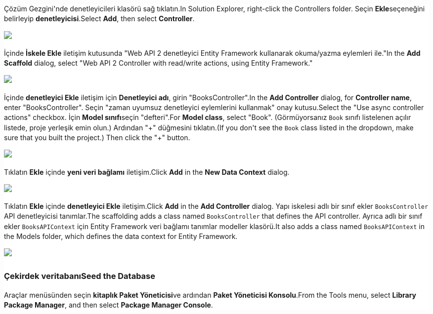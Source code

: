 <span data-ttu-id="8e724-158">Çözüm Gezgini'nde denetleyicileri klasörü sağ tıklatın.</span><span class="sxs-lookup"><span data-stu-id="8e724-158">In Solution Explorer, right-click the Controllers folder.</span></span> <span data-ttu-id="8e724-159">Seçin **Ekle**seçeneğini belirleyip **denetleyicisi**.</span><span class="sxs-lookup"><span data-stu-id="8e724-159">Select **Add**, then select **Controller**.</span></span>

![](create-a-rest-api-with-attribute-routing/_static/image4.png)

<span data-ttu-id="8e724-160">İçinde **İskele Ekle** iletişim kutusunda "Web API 2 denetleyici Entity Framework kullanarak okuma/yazma eylemleri ile."</span><span class="sxs-lookup"><span data-stu-id="8e724-160">In the **Add Scaffold** dialog, select "Web API 2 Controller with read/write actions, using Entity Framework."</span></span>

[![](create-a-rest-api-with-attribute-routing/_static/image6.png)](create-a-rest-api-with-attribute-routing/_static/image5.png)

<span data-ttu-id="8e724-161">İçinde **denetleyici Ekle** iletişim için **Denetleyici adı**, girin &quot;BooksController&quot;.</span><span class="sxs-lookup"><span data-stu-id="8e724-161">In the **Add Controller** dialog, for **Controller name**, enter &quot;BooksController&quot;.</span></span> <span data-ttu-id="8e724-162">Seçin &quot;zaman uyumsuz denetleyici eylemlerini kullanmak&quot; onay kutusu.</span><span class="sxs-lookup"><span data-stu-id="8e724-162">Select the &quot;Use async controller actions&quot; checkbox.</span></span> <span data-ttu-id="8e724-163">İçin **Model sınıfı**seçin &quot;defteri&quot;.</span><span class="sxs-lookup"><span data-stu-id="8e724-163">For **Model class**, select &quot;Book&quot;.</span></span> <span data-ttu-id="8e724-164">(Görmüyorsanız `Book` sınıfı listelenen açılır listede, proje yerleşik emin olun.) Ardından "+" düğmesini tıklatın.</span><span class="sxs-lookup"><span data-stu-id="8e724-164">(If you don't see the `Book` class listed in the dropdown, make sure that you built the project.) Then click the "+" button.</span></span>

![](create-a-rest-api-with-attribute-routing/_static/image7.png)

<span data-ttu-id="8e724-165">Tıklatın **Ekle** içinde **yeni veri bağlamı** iletişim.</span><span class="sxs-lookup"><span data-stu-id="8e724-165">Click **Add** in the **New Data Context** dialog.</span></span>

![](create-a-rest-api-with-attribute-routing/_static/image8.png)

<span data-ttu-id="8e724-166">Tıklatın **Ekle** içinde **denetleyici Ekle** iletişim.</span><span class="sxs-lookup"><span data-stu-id="8e724-166">Click **Add** in the **Add Controller** dialog.</span></span> <span data-ttu-id="8e724-167">Yapı iskelesi adlı bir sınıf ekler `BooksController` API denetleyicisi tanımlar.</span><span class="sxs-lookup"><span data-stu-id="8e724-167">The scaffolding adds a class named `BooksController` that defines the API controller.</span></span> <span data-ttu-id="8e724-168">Ayrıca adlı bir sınıf ekler `BooksAPIContext` için Entity Framework veri bağlamı tanımlar modeller klasörü.</span><span class="sxs-lookup"><span data-stu-id="8e724-168">It also adds a class named `BooksAPIContext` in the Models folder, which defines the data context for Entity Framework.</span></span>

![](create-a-rest-api-with-attribute-routing/_static/image9.png)

### <a name="seed-the-database"></a><span data-ttu-id="8e724-169">Çekirdek veritabanı</span><span class="sxs-lookup"><span data-stu-id="8e724-169">Seed the Database</span></span>

<span data-ttu-id="8e724-170">Araçlar menüsünden seçin **kitaplık Paket Yöneticisi**ve ardından **Paket Yöneticisi Konsolu**.</span><span class="sxs-lookup"><span data-stu-id="8e724-170">From the Tools menu, select **Library Package Manager**, and then select **Package Manager Console**.</span></span>
